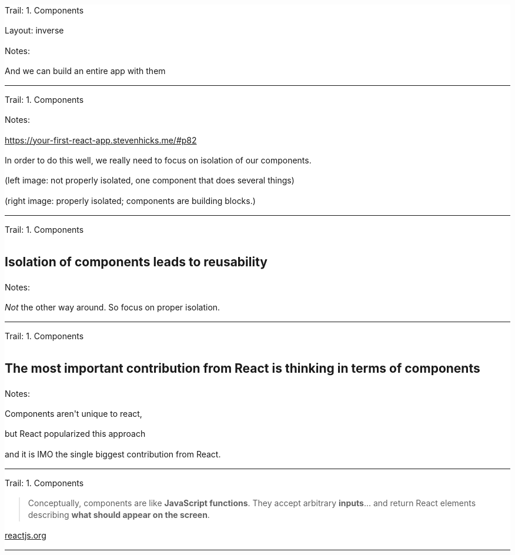 Trail: 1. Components

Layout: inverse



Notes:

And we can build an entire app with them

---

Trail: 1. Components



Notes:

https://your-first-react-app.stevenhicks.me/#p82

In order to do this well, we really need to focus on isolation of our components.

(left image: not properly isolated, one component that does several things)

(right image: properly isolated; components are building blocks.)

---

Trail: 1. Components

## **Isolation of components** leads to reusability

Notes:

_Not_ the other way around. So focus on proper isolation.

---

Trail: 1. Components

## The most important contribution from React is **thinking in terms of components**

Notes:

Components aren't unique to react,

but React popularized this approach

and it is IMO the single biggest contribution from React.

---

Trail: 1. Components

> Conceptually, components are like **JavaScript functions**. They accept arbitrary **inputs**... and return React elements describing **what should appear on the screen**.

[reactjs.org](reactjs.org)

---
